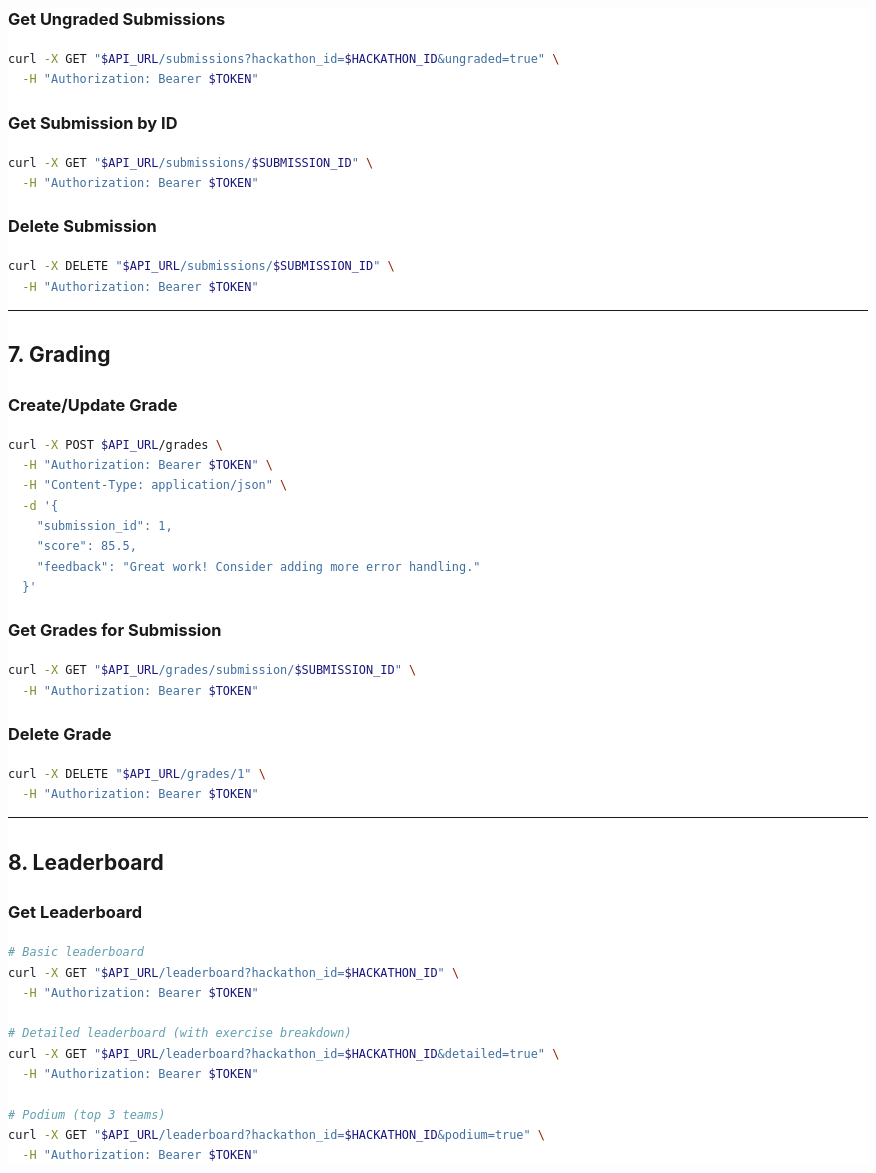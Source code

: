 ### Get Ungraded Submissions
```bash
curl -X GET "$API_URL/submissions?hackathon_id=$HACKATHON_ID&ungraded=true" \
  -H "Authorization: Bearer $TOKEN"
```

### Get Submission by ID
```bash
curl -X GET "$API_URL/submissions/$SUBMISSION_ID" \
  -H "Authorization: Bearer $TOKEN"
```

### Delete Submission
```bash
curl -X DELETE "$API_URL/submissions/$SUBMISSION_ID" \
  -H "Authorization: Bearer $TOKEN"
```

---

## 7. Grading

### Create/Update Grade
```bash
curl -X POST $API_URL/grades \
  -H "Authorization: Bearer $TOKEN" \
  -H "Content-Type: application/json" \
  -d '{
    "submission_id": 1,
    "score": 85.5,
    "feedback": "Great work! Consider adding more error handling."
  }'
```

### Get Grades for Submission
```bash
curl -X GET "$API_URL/grades/submission/$SUBMISSION_ID" \
  -H "Authorization: Bearer $TOKEN"
```

### Delete Grade
```bash
curl -X DELETE "$API_URL/grades/1" \
  -H "Authorization: Bearer $TOKEN"
```

---

## 8. Leaderboard

### Get Leaderboard
```bash
# Basic leaderboard
curl -X GET "$API_URL/leaderboard?hackathon_id=$HACKATHON_ID" \
  -H "Authorization: Bearer $TOKEN"

# Detailed leaderboard (with exercise breakdown)
curl -X GET "$API_URL/leaderboard?hackathon_id=$HACKATHON_ID&detailed=true" \
  -H "Authorization: Bearer $TOKEN"

# Podium (top 3 teams)
curl -X GET "$API_URL/leaderboard?hackathon_id=$HACKATHON_ID&podium=true" \
  -H "Authorization: Bearer $TOKEN"
```